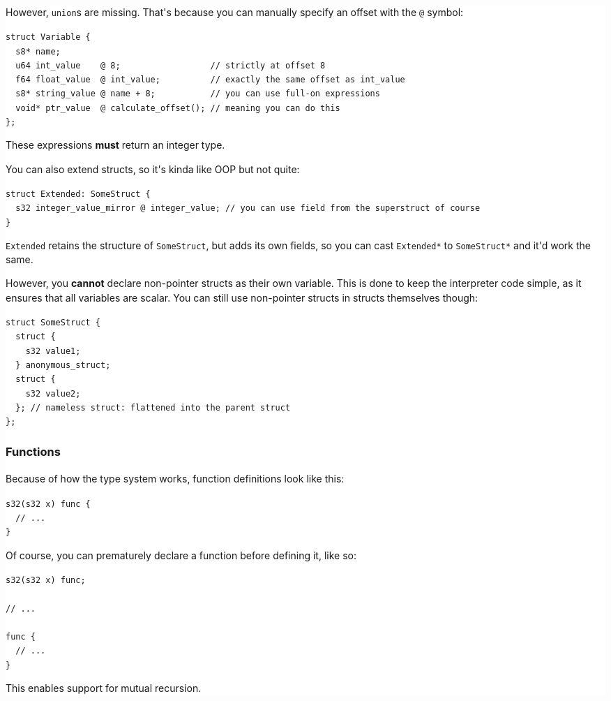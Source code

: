 However, `union`s are missing. That's because you can manually specify an offset with the `@` symbol:
```
struct Variable {
  s8* name;
  u64 int_value    @ 8;                  // strictly at offset 8
  f64 float_value  @ int_value;          // exactly the same offset as int_value
  s8* string_value @ name + 8;           // you can use full-on expressions
  void* ptr_value  @ calculate_offset(); // meaning you can do this
};
```
These expressions **must** return an integer type.

You can also extend structs, so it's kinda like OOP but not quite:
```
struct Extended: SomeStruct {
  s32 integer_value_mirror @ integer_value; // you can use field from the superstruct of course
}
```
`Extended` retains the structure of `SomeStruct`, but adds its own fields, so you can cast `Extended*` to `SomeStruct*` and it'd work the same.

However, you **cannot** declare non-pointer structs as their own variable. This is done to keep the interpreter code simple, as it ensures that all variables are scalar. You can still use non-pointer structs in structs themselves though:
```
struct SomeStruct {
  struct {
    s32 value1;
  } anonymous_struct;
  struct {
    s32 value2;
  }; // nameless struct: flattened into the parent struct
};
```

### Functions

Because of how the type system works, function definitions look like this:
```
s32(s32 x) func {
  // ...
}
```
Of course, you can prematurely declare a function before defining it, like so:
```
s32(s32 x) func;

// ...

func {
  // ...
}
```
This enables support for mutual recursion.

